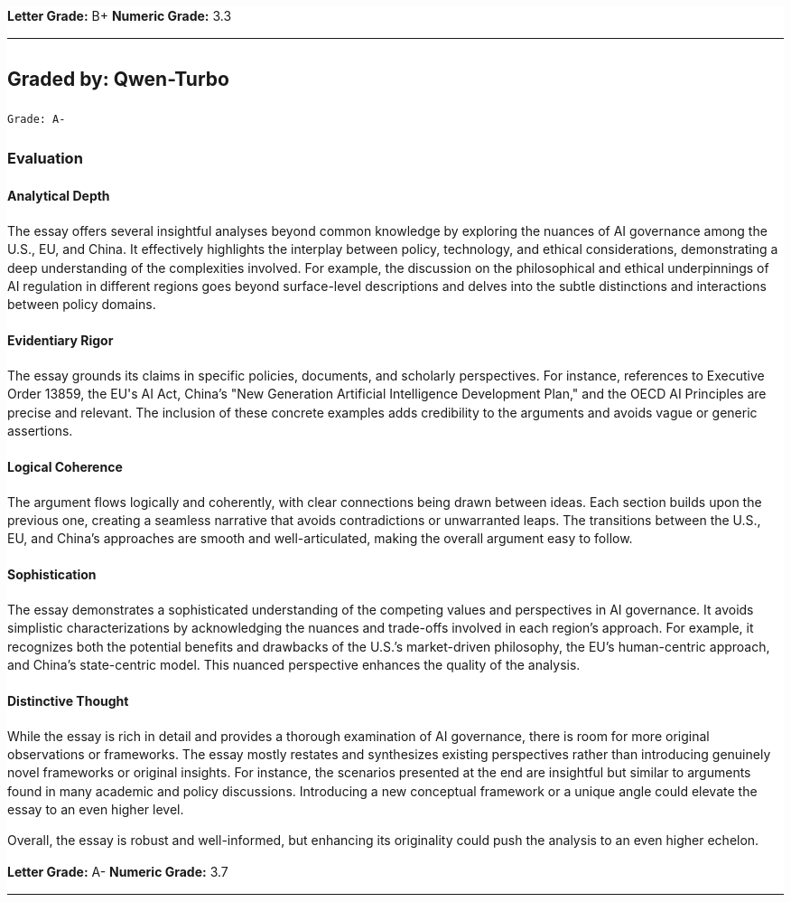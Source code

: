 **Letter Grade:** B+
**Numeric Grade:** 3.3

---

## Graded by: Qwen-Turbo

```
Grade: A-
``` 

### Evaluation

#### Analytical Depth
The essay offers several insightful analyses beyond common knowledge by exploring the nuances of AI governance among the U.S., EU, and China. It effectively highlights the interplay between policy, technology, and ethical considerations, demonstrating a deep understanding of the complexities involved. For example, the discussion on the philosophical and ethical underpinnings of AI regulation in different regions goes beyond surface-level descriptions and delves into the subtle distinctions and interactions between policy domains.

#### Evidentiary Rigor
The essay grounds its claims in specific policies, documents, and scholarly perspectives. For instance, references to Executive Order 13859, the EU's AI Act, China’s "New Generation Artificial Intelligence Development Plan," and the OECD AI Principles are precise and relevant. The inclusion of these concrete examples adds credibility to the arguments and avoids vague or generic assertions.

#### Logical Coherence
The argument flows logically and coherently, with clear connections being drawn between ideas. Each section builds upon the previous one, creating a seamless narrative that avoids contradictions or unwarranted leaps. The transitions between the U.S., EU, and China’s approaches are smooth and well-articulated, making the overall argument easy to follow.

#### Sophistication
The essay demonstrates a sophisticated understanding of the competing values and perspectives in AI governance. It avoids simplistic characterizations by acknowledging the nuances and trade-offs involved in each region’s approach. For example, it recognizes both the potential benefits and drawbacks of the U.S.’s market-driven philosophy, the EU’s human-centric approach, and China’s state-centric model. This nuanced perspective enhances the quality of the analysis.

#### Distinctive Thought
While the essay is rich in detail and provides a thorough examination of AI governance, there is room for more original observations or frameworks. The essay mostly restates and synthesizes existing perspectives rather than introducing genuinely novel frameworks or original insights. For instance, the scenarios presented at the end are insightful but similar to arguments found in many academic and policy discussions. Introducing a new conceptual framework or a unique angle could elevate the essay to an even higher level.

Overall, the essay is robust and well-informed, but enhancing its originality could push the analysis to an even higher echelon.

**Letter Grade:** A-
**Numeric Grade:** 3.7

---
